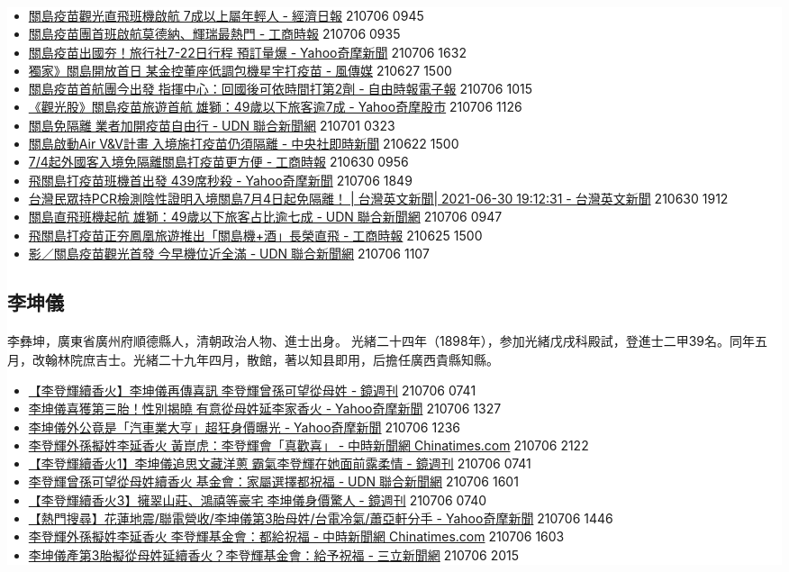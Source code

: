 - [關島疫苗觀光直飛班機啟航 7成以上屬年輕人 - 經濟日報](https://money.udn.com/money/story/11074/5580952?from=edn_breaknewstab_index "關島疫苗觀光直飛班機啟航 7成以上屬年輕人 - 經濟日報") 210706 0945
- [關島疫苗團首班啟航莫德納、輝瑞最熱門 - 工商時報](https://ctee.com.tw/news/industry/484330.html "關島疫苗團首班啟航莫德納、輝瑞最熱門 - 工商時報") 210706 0935
- [關島疫苗出國夯！旅行社7-22日行程 預訂量爆 - Yahoo奇摩新聞](https://tw.news.yahoo.com/%E9%97%9C%E5%B3%B6%E7%96%AB%E8%8B%97%E5%87%BA%E5%9C%8B%E5%A4%AF-%E6%97%85%E8%A1%8C%E7%A4%BE7-22%E6%97%A5%E8%A1%8C%E7%A8%8B-%E9%A0%90%E8%A8%82%E9%87%8F%E7%88%86-044720055.html "關島疫苗出國夯！旅行社7-22日行程 預訂量爆 - Yahoo奇摩新聞") 210706 1632
- [獨家》關島開放首日 某金控董座低調包機星宇打疫苗 - 風傳媒](https://www.storm.mg/article/3777878 "獨家》關島開放首日 某金控董座低調包機星宇打疫苗 - 風傳媒") 210627 1500
- [關島疫苗首航團今出發 指揮中心：回國後可依時間打第2劑 - 自由時報電子報](https://m.ltn.com.tw/news/life/breakingnews/3593421 "關島疫苗首航團今出發 指揮中心：回國後可依時間打第2劑 - 自由時報電子報") 210706 1015
- [《觀光股》關島疫苗旅遊首航 雄獅：49歲以下旅客逾7成 - Yahoo奇摩股市](https://tw.stock.yahoo.com/news/%E8%A7%80%E5%85%89%E8%82%A1-%E9%97%9C%E5%B3%B6%E7%96%AB%E8%8B%97%E6%97%85%E9%81%8A%E9%A6%96%E8%88%AA-%E9%9B%84%E7%8D%85-49%E6%AD%B2%E4%BB%A5%E4%B8%8B%E6%97%85%E5%AE%A2%E9%80%BE7%E6%88%90-032633694.html?bcmt=1 "《觀光股》關島疫苗旅遊首航 雄獅：49歲以下旅客逾7成 - Yahoo奇摩股市") 210706 1126
- [關島免隔離 業者加開疫苗自由行 - UDN 聯合新聞網](https://udn.com/news/story/7266/5569510 "關島免隔離 業者加開疫苗自由行 - UDN 聯合新聞網") 210701 0323
- [關島啟動Air V&V計畫 入境施打疫苗仍須隔離 - 中央社即時新聞](https://www.cna.com.tw/news/firstnews/202106220308.aspx "關島啟動Air V&V計畫 入境施打疫苗仍須隔離 - 中央社即時新聞") 210622 1500
- [7/4起外國客入境免隔離關島打疫苗更方便 - 工商時報](https://ctee.com.tw/news/global/481625.html "7/4起外國客入境免隔離關島打疫苗更方便 - 工商時報") 210630 0956
- [飛關島打疫苗班機首出發 439席秒殺 - Yahoo奇摩新聞](https://tw.news.yahoo.com/%E9%A3%9B%E9%97%9C%E5%B3%B6%E6%89%93%E7%96%AB%E8%8B%97%E7%8F%AD%E6%A9%9F%E9%A6%96%E5%87%BA%E7%99%BC-439%E5%B8%AD%E7%A7%92%E6%AE%BA-104900824.html "飛關島打疫苗班機首出發 439席秒殺 - Yahoo奇摩新聞") 210706 1849
- [台灣民眾持PCR檢測陰性證明入境關島7月4日起免隔離！ | 台灣英文新聞| 2021-06-30 19:12:31 - 台灣英文新聞](https://www.taiwannews.com.tw/ch/news/4236566 "台灣民眾持PCR檢測陰性證明入境關島7月4日起免隔離！ | 台灣英文新聞| 2021-06-30 19:12:31 - 台灣英文新聞") 210630 1912
- [關島直飛班機起航 雄獅：49歲以下旅客占比逾七成 - UDN 聯合新聞網](https://udn.com/news/story/7266/5580955?from=udn-ch1_breaknews-1-cate9-news "關島直飛班機起航 雄獅：49歲以下旅客占比逾七成 - UDN 聯合新聞網") 210706 0947
- [飛關島打疫苗正夯鳳凰旅遊推出「關島機+酒」長榮直飛 - 工商時報](https://ctee.com.tw/industrynews/consumption/479702.html "飛關島打疫苗正夯鳳凰旅遊推出「關島機+酒」長榮直飛 - 工商時報") 210625 1500
- [影／關島疫苗觀光首發 今早機位近全滿 - UDN 聯合新聞網](https://udn.com/news/story/7266/5581172?from=udn-catebreaknews_ch2 "影／關島疫苗觀光首發 今早機位近全滿 - UDN 聯合新聞網") 210706 1107

## 李坤儀

李彝坤，廣東省廣州府順德縣人，清朝政治人物、進士出身。
光緒二十四年（1898年），参加光緒戊戌科殿試，登進士二甲39名。同年五月，改翰林院庶吉士。光緒二十九年四月，散館，著以知县即用，后擔任廣西貴縣知縣。
- [【李登輝續香火】李坤儀再傳喜訊 李登輝曾孫可望從母姓 - 鏡週刊](https://www.mirrormedia.mg/story/20210705inv001/ "【李登輝續香火】李坤儀再傳喜訊 李登輝曾孫可望從母姓 - 鏡週刊") 210706 0741
- [李坤儀喜獲第三胎！性別揭曉 有意從母姓延李家香火 - Yahoo奇摩新聞](https://tw.news.yahoo.com/%E6%9D%8E%E5%9D%A4%E5%84%80%E5%96%9C%E7%8D%B2%E7%AC%AC%E4%B8%89%E8%83%8E-%E6%80%A7%E5%88%A5%E6%8F%AD%E6%9B%89-%E6%9C%89%E6%84%8F%E5%BE%9E%E6%AF%8D%E5%A7%93%E5%BB%B6%E6%9D%8E%E5%AE%B6%E9%A6%99%E7%81%AB-044548912.html "李坤儀喜獲第三胎！性別揭曉 有意從母姓延李家香火 - Yahoo奇摩新聞") 210706 1327
- [李坤儀外公竟是「汽車業大亨」超狂身價曝光 - Yahoo奇摩新聞](https://tw.news.yahoo.com/%E6%9D%8E%E5%9D%A4%E5%84%80%E5%A4%96%E5%85%AC%E7%AB%9F%E6%98%AF-%E6%B1%BD%E8%BB%8A%E6%A5%AD%E5%A4%A7%E4%BA%A8-%E8%B6%85%E7%8B%82%E8%BA%AB%E5%83%B9%E6%9B%9D%E5%85%89-043605370.html "李坤儀外公竟是「汽車業大亨」超狂身價曝光 - Yahoo奇摩新聞") 210706 1236
- [李登輝外孫擬姓李延香火 黃崑虎：李登輝會「真歡喜」 - 中時新聞網 Chinatimes.com](https://www.chinatimes.com/realtimenews/20210706005894-260407 "李登輝外孫擬姓李延香火 黃崑虎：李登輝會「真歡喜」 - 中時新聞網 Chinatimes.com") 210706 2122
- [【李登輝續香火1】李坤儀追思文藏洋蔥 霸氣李登輝在她面前露柔情 - 鏡週刊](http://www.mirrormedia.mg/story/20210705inv002/ "【李登輝續香火1】李坤儀追思文藏洋蔥 霸氣李登輝在她面前露柔情 - 鏡週刊") 210706 0741
- [李登輝曾孫可望從母姓續香火 基金會：家屬選擇都祝福 - UDN 聯合新聞網](https://udn.com/news/story/6656/5582151?from=udn-catebreaknews_ch2 "李登輝曾孫可望從母姓續香火 基金會：家屬選擇都祝福 - UDN 聯合新聞網") 210706 1601
- [【李登輝續香火3】擁翠山莊、鴻禧等豪宅 李坤儀身價驚人 - 鏡週刊](http://www.mirrormedia.mg/story/20210705inv004/ "【李登輝續香火3】擁翠山莊、鴻禧等豪宅 李坤儀身價驚人 - 鏡週刊") 210706 0740
- [【熱門搜尋】花蓮地震/聯電營收/李坤儀第3胎母姓/台電冷氣/蕭亞軒分手 - Yahoo奇摩新聞](https://tw.news.yahoo.com/%E3%80%90%E7%86%B1%E9%96%80%E6%90%9C%E5%B0%8B%E3%80%91%E8%8A%B1%E8%93%AE%E5%9C%B0%E9%9C%87%E8%81%AF%E9%9B%BB%E7%87%9F%E6%94%B6%E6%9D%8E%E5%9D%A4%E5%84%80%E7%AC%AC-3-%E8%83%8E%E5%BE%9E%E6%AF%8D%E5%A7%93%E5%8F%B0%E9%9B%BB%E5%86%B7%E6%B0%A3%E8%95%AD%E4%BA%9E%E8%BB%92%E5%88%86%E6%89%8B-064625391.html "【熱門搜尋】花蓮地震/聯電營收/李坤儀第3胎母姓/台電冷氣/蕭亞軒分手 - Yahoo奇摩新聞") 210706 1446
- [李登輝外孫擬姓李延香火 李登輝基金會：都給祝福 - 中時新聞網 Chinatimes.com](https://www.chinatimes.com/realtimenews/20210706003895-260407 "李登輝外孫擬姓李延香火 李登輝基金會：都給祝福 - 中時新聞網 Chinatimes.com") 210706 1603
- [李坤儀產第3胎擬從母姓延續香火？李登輝基金會：給予祝福 - 三立新聞網](https://www.setn.com/m/news.aspx?newsid=963859 "李坤儀產第3胎擬從母姓延續香火？李登輝基金會：給予祝福 - 三立新聞網") 210706 2015